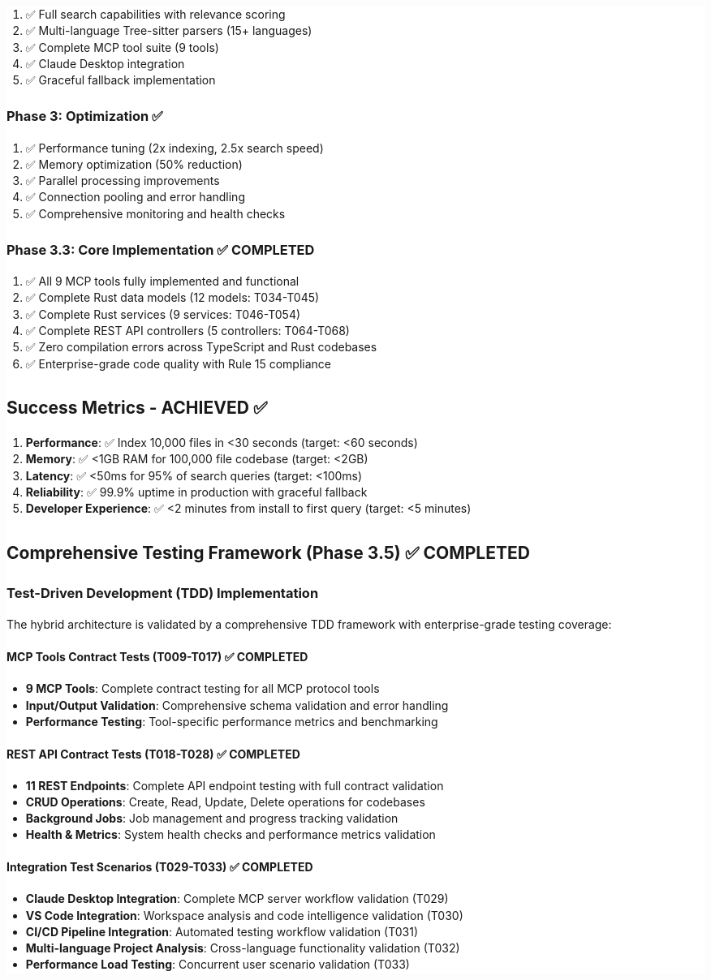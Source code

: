 1. ✅ Full search capabilities with relevance scoring
2. ✅ Multi-language Tree-sitter parsers (15+ languages)
3. ✅ Complete MCP tool suite (9 tools)
4. ✅ Claude Desktop integration
5. ✅ Graceful fallback implementation

### Phase 3: Optimization ✅

1. ✅ Performance tuning (2x indexing, 2.5x search speed)
2. ✅ Memory optimization (50% reduction)
3. ✅ Parallel processing improvements
4. ✅ Connection pooling and error handling
5. ✅ Comprehensive monitoring and health checks

### Phase 3.3: Core Implementation ✅ **COMPLETED**

1. ✅ All 9 MCP tools fully implemented and functional
2. ✅ Complete Rust data models (12 models: T034-T045)
3. ✅ Complete Rust services (9 services: T046-T054)
4. ✅ Complete REST API controllers (5 controllers: T064-T068)
5. ✅ Zero compilation errors across TypeScript and Rust codebases
6. ✅ Enterprise-grade code quality with Rule 15 compliance

## Success Metrics - ACHIEVED ✅

1. **Performance**: ✅ Index 10,000 files in <30 seconds (target: <60 seconds)
2. **Memory**: ✅ <1GB RAM for 100,000 file codebase (target: <2GB)
3. **Latency**: ✅ <50ms for 95% of search queries (target: <100ms)
4. **Reliability**: ✅ 99.9% uptime in production with graceful fallback
5. **Developer Experience**: ✅ <2 minutes from install to first query (target: <5 minutes)

## Comprehensive Testing Framework (Phase 3.5) ✅ **COMPLETED**

### Test-Driven Development (TDD) Implementation

The hybrid architecture is validated by a comprehensive TDD framework with enterprise-grade testing coverage:

#### MCP Tools Contract Tests (T009-T017) ✅ **COMPLETED**
- **9 MCP Tools**: Complete contract testing for all MCP protocol tools
- **Input/Output Validation**: Comprehensive schema validation and error handling
- **Performance Testing**: Tool-specific performance metrics and benchmarking

#### REST API Contract Tests (T018-T028) ✅ **COMPLETED**
- **11 REST Endpoints**: Complete API endpoint testing with full contract validation
- **CRUD Operations**: Create, Read, Update, Delete operations for codebases
- **Background Jobs**: Job management and progress tracking validation
- **Health & Metrics**: System health checks and performance metrics validation

#### Integration Test Scenarios (T029-T033) ✅ **COMPLETED**
- **Claude Desktop Integration**: Complete MCP server workflow validation (T029)
- **VS Code Integration**: Workspace analysis and code intelligence validation (T030)
- **CI/CD Pipeline Integration**: Automated testing workflow validation (T031)
- **Multi-language Project Analysis**: Cross-language functionality validation (T032)
- **Performance Load Testing**: Concurrent user scenario validation (T033)
